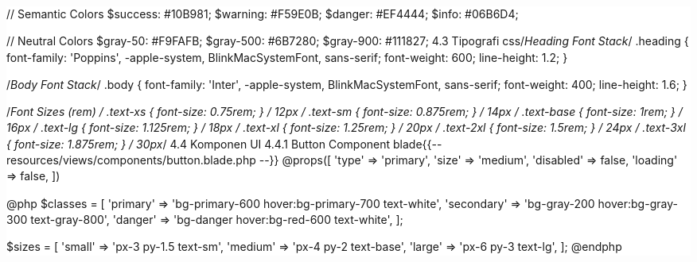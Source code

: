 // Semantic Colors
$success: #10B981;
$warning: #F59E0B;
$danger: #EF4444;
$info: #06B6D4;

// Neutral Colors
$gray-50: #F9FAFB;
$gray-500: #6B7280;
$gray-900: #111827;
4.3 Tipografi
css/_Heading Font Stack_/
.heading {
font-family: 'Poppins', -apple-system, BlinkMacSystemFont, sans-serif;
font-weight: 600;
line-height: 1.2;
}

/_Body Font Stack_/
.body {
font-family: 'Inter', -apple-system, BlinkMacSystemFont, sans-serif;
font-weight: 400;
line-height: 1.6;
}

/_Font Sizes (rem) _/
.text-xs { font-size: 0.75rem; } /_ 12px _/
.text-sm { font-size: 0.875rem; } /_ 14px _/
.text-base { font-size: 1rem; } /_ 16px _/
.text-lg { font-size: 1.125rem; } /_ 18px _/
.text-xl { font-size: 1.25rem; } /_ 20px _/
.text-2xl { font-size: 1.5rem; } /_ 24px _/
.text-3xl { font-size: 1.875rem; } /_ 30px_/
4.4 Komponen UI
4.4.1 Button Component
blade{{-- resources/views/components/button.blade.php --}}
@props([
'type' => 'primary',
'size' => 'medium',
'disabled' => false,
'loading' => false,
])

@php
$classes = [
'primary' => 'bg-primary-600 hover:bg-primary-700 text-white',
'secondary' => 'bg-gray-200 hover:bg-gray-300 text-gray-800',
'danger' => 'bg-danger hover:bg-red-600 text-white',
];

$sizes = [
'small' => 'px-3 py-1.5 text-sm',
'medium' => 'px-4 py-2 text-base',
'large' => 'px-6 py-3 text-lg',
];
@endphp
